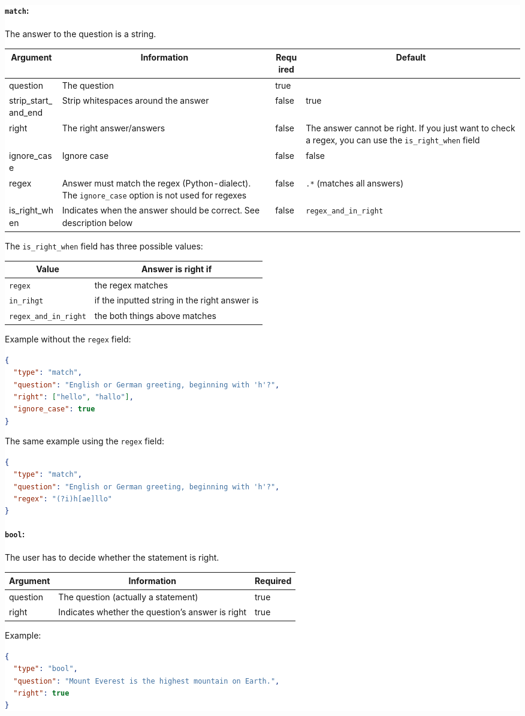 #### `match`:
The answer to the question is a string.

| Argument            | Information                                                                                    | Required | Default                                                                                              |
|---------------------|------------------------------------------------------------------------------------------------|----------|------------------------------------------------------------------------------------------------------|
| question            | The question                                                                                   | true     |                                                                                                      |
| strip_start_and_end | Strip whitespaces around the answer                                                            | false    | true                                                                                                 |
| right               | The right answer/answers                                                                       | false    | The answer cannot be right. If you just want to check a regex, you can use the `is_right_when` field |
| ignore_case         | Ignore case                                                                                    | false    | false                                                                                                |
| regex               | Answer must match the regex (Python-dialect). The `ignore_case` option is not used for regexes | false    | `.*` (matches all answers)                                                                           |
| is_right_when       | Indicates when the answer should be correct. See description below                             | false    | `regex_and_in_right`                                                                                 |

The `is_right_when` field has three possible values:

| Value                | Answer is right if                            |
|----------------------|-----------------------------------------------|
| `regex`              | the regex matches                             |
| `in_rihgt`           | if the inputted string in the right answer is |
| `regex_and_in_right` | the both things above matches                 |

Example without the `regex` field:
```json
{
  "type": "match",
  "question": "English or German greeting, beginning with 'h'?",
  "right": ["hello", "hallo"],
  "ignore_case": true
}
```
The same example using the `regex` field:
```json
{
  "type": "match",
  "question": "English or German greeting, beginning with 'h'?",
  "regex": "(?i)h[ae]llo"
}
```

#### `bool`:
The user has to decide whether the statement is right.
  
| Argument | Information                                      | Required |
|----------|--------------------------------------------------|----------|
| question | The question (actually a statement)              | true     |
| right    | Indicates whether the question’s answer is right | true     |

Example:
```json
{
  "type": "bool",
  "question": "Mount Everest is the highest mountain on Earth.",
  "right": true
}
```
